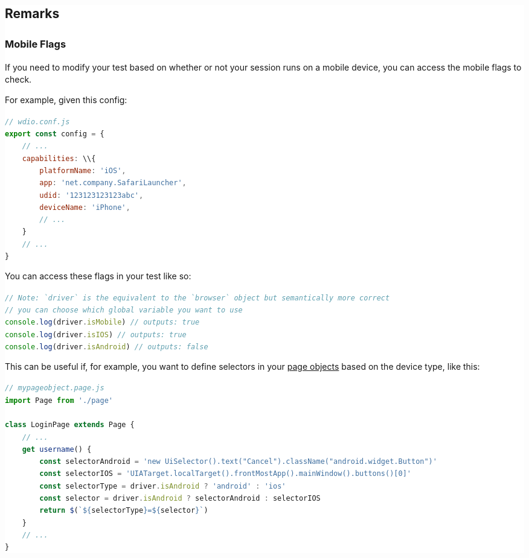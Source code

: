 ## Remarks

### Mobile Flags

If you need to modify your test based on whether or not your session runs on a mobile device, you can access the mobile flags to check.

For example, given this config:

```js
// wdio.conf.js
export const config = {
    // ...
    capabilities: \\{
        platformName: 'iOS',
        app: 'net.company.SafariLauncher',
        udid: '123123123123abc',
        deviceName: 'iPhone',
        // ...
    }
    // ...
}
```

You can access these flags in your test like so:

```js
// Note: `driver` is the equivalent to the `browser` object but semantically more correct
// you can choose which global variable you want to use
console.log(driver.isMobile) // outputs: true
console.log(driver.isIOS) // outputs: true
console.log(driver.isAndroid) // outputs: false
```

This can be useful if, for example, you want to define selectors in your [page objects](../pageobjects) based on the device type, like this:

```js
// mypageobject.page.js
import Page from './page'

class LoginPage extends Page {
    // ...
    get username() {
        const selectorAndroid = 'new UiSelector().text("Cancel").className("android.widget.Button")'
        const selectorIOS = 'UIATarget.localTarget().frontMostApp().mainWindow().buttons()[0]'
        const selectorType = driver.isAndroid ? 'android' : 'ios'
        const selector = driver.isAndroid ? selectorAndroid : selectorIOS
        return $(`${selectorType}=${selector}`)
    }
    // ...
}
```
